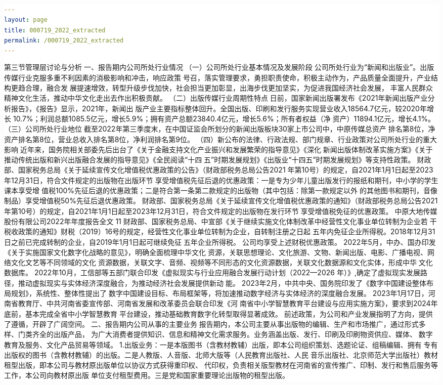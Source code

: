```yaml
---
layout: page
title: 000719_2022_extracted
permalink: /000719_2022_extracted
---
```


第三节管理层讨论与分析
一、报告期内公司所处行业情况
（一）公司所处行业基本情况及发展阶段
公司所处行业为“新闻和出版业”。出版传媒行业克服多重不利因素的消极影响和冲击，响应政策
号召，落实管理要求，勇担职责使命，积极主动作为，产品质量全面提升，产业结构更趋合理，融合发
展提速增效，转型升级步伐加快，社会担当更加彰显，出海步伐更加坚实，为促进我国经济社会发展，
丰富人民群众精神文化生活，推动中华文化走出去作出积极贡献。
（二）出版传媒行业周期性特点
日前，国家新闻出版署发布《2021年新闻出版产业分析报告》，《报告》显示，2021年，新闻出
版产业主要指标整体回升。全国出版、印刷和发行服务实现营业收入18564.7亿元，较2020年增长
10.7%；利润总额1085.5亿元，增长5.9%；拥有资产总额23840.4亿元，增长5.6%；所有者权益（净
资产）11894.1亿元，增长4.1%。
（三）公司所处行业地位
截至2022年第三季度末，在中国证监会所划分的新闻出版板块30家上市公司中，中原传媒总资产
排名第8位，净资产排名第8位，营业总收入排名第8位，净利润排名第9位。
（四）新公布的法律、行政法规、部门规章、行业政策对公司所处行业的重大影响
近年来，国务院相关部委先后出台了《关于金融支持文化产业振兴和发展繁荣的指导意见》《深化
新闻出版体制改革实施方案》《关于推动传统出版和新兴出版融合发展的指导意见》《全民阅读“十四
五”时期发展规划》《出版业“十四五”时期发展规划》等支持性政策。
财政部、国家税务总局《关于延续宣传文化增值税优惠政策的公告》（财政部税务总局公告2021
年第10号）的规定，自2021年1月1日起至2023年12月31日，符合文件规定的出版物在出版环节
享受增值税先征后退的优惠政策：一是专为少年儿童出版发行的报纸和期刊，中小学的学生课本享受增
值税100%先征后退的优惠政策；二是符合第一条第二款规定的出版物（其中包括：除第一款规定以外
的其他图书和期刊，音像制品）享受增值税50%先征后退优惠政策。
财政部、国家税务总局《关于延续宣传文化增值税优惠政策的通知》（财政部税务总局公告2021
年第10号）的规定，自2021年1月1日起至2023年12月31日，符合文件规定的出版物在发行环节
享受增值税免征的优惠政策。
中原大地传媒股份有限公司2022年年度报告全文
11
财政部、国家税务总局、中宣部《关于继续实施文化体制改革中经营性文化事业单位转制为企业若
干税收政策的通知》财税（2019）16号的规定，经营性文化事业单位转制为企业，自转制注册之日起
五年内免征企业所得税。2018年12月31日之前已完成转制的企业，自2019年1月1日起可继续免征
五年企业所得税。
公司均享受上述财税优惠政策。
2022年5月，中办、国办印发《关于实施国家文化数字化战略的意见》，明确全面梳理中华文化
资源，关联思想理论、文化旅游、文物、新闻出版、电影、广播电视、网络文化文艺等不同领域的文化
资源数据，关联文字、音频、视频等不同形态的文化资源数据，关联文化数据源和文化实体，形成中华
文化数据库。
2022年10月，工信部等五部门联合印发《虚拟现实与行业应用融合发展行动计划（2022—2026
年）》,确定了虚拟现实发展路径，推动虚拟现实与实体经济深度融合，为推动经济社会发展提供新动
能。
2023年2月，中共中央、国务院印发了《数字中国建设整体布局规划》，系统性、整体性提出了
数字中国建设目标、布局框架等，将加速推动数字经济与实体经济的深度融合发展。
2023年1月17日，河南省教育厅、中共河南省委宣传部、河南省发展和改革委员会联合印发《河
南省中小学智慧教育平台建设与应用实施方案》，要求到2024年底前，基本完成全省中小学智慧教育
平台建设，推动基础教育数字化转型取得显著成效。
前述政策，为公司和产业发展指明了方向，提供了遵循，开辟了广阔空间。
二、报告期内公司从事的主要业务
报告期内，本公司主要从事出版物的编辑、生产和市场推广，通过形式多样、门类齐全的出版产品，
为广大消费者提供知识、信息和精神文化需求服务。业务涵盖出版、发行、印刷及印刷物资供应、媒体、
数字教育及服务、文化产品贸易等领域。
1.出版业务：一是本版图书（含教材教辅）出版，即本公司组织策划、选题论证、组稿编辑、拥有
专有出版权的图书（含教材教辅）的出版。二是人教版、人音版、北师大版等（人民教育出版社、人民
音乐出版社、北京师范大学出版社）教材租型出版，即本公司与教材原出版单位以协议方式获得重印权、
代印权，负责相关版型教材在河南省的宣传推广、印制、发行和售后服务等工作，本公司向教材原出版
单位支付租型费用。三是党和国家重要理论出版物的租型出版。